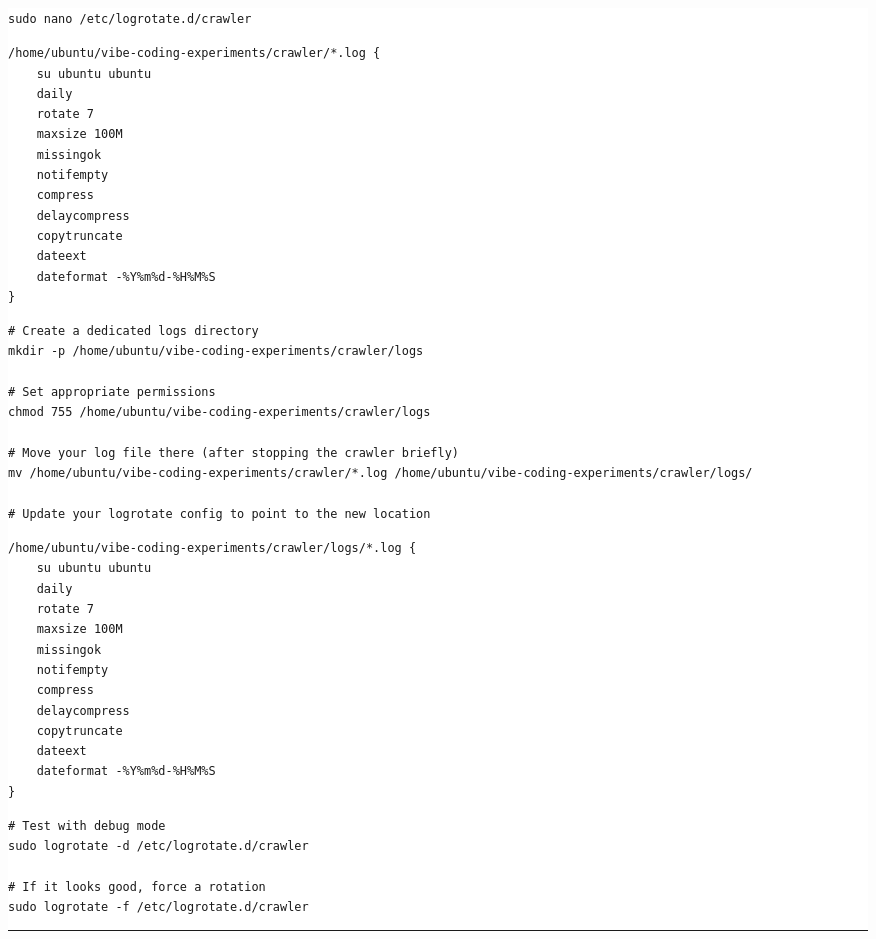 ```shellscript
sudo nano /etc/logrotate.d/crawler
```

```plaintext
/home/ubuntu/vibe-coding-experiments/crawler/*.log {
    su ubuntu ubuntu
    daily
    rotate 7
    maxsize 100M
    missingok
    notifempty
    compress
    delaycompress
    copytruncate
    dateext
    dateformat -%Y%m%d-%H%M%S
}
```

```shellscript
# Create a dedicated logs directory
mkdir -p /home/ubuntu/vibe-coding-experiments/crawler/logs

# Set appropriate permissions
chmod 755 /home/ubuntu/vibe-coding-experiments/crawler/logs

# Move your log file there (after stopping the crawler briefly)
mv /home/ubuntu/vibe-coding-experiments/crawler/*.log /home/ubuntu/vibe-coding-experiments/crawler/logs/

# Update your logrotate config to point to the new location
```

```plaintext
/home/ubuntu/vibe-coding-experiments/crawler/logs/*.log {
    su ubuntu ubuntu
    daily
    rotate 7
    maxsize 100M
    missingok
    notifempty
    compress
    delaycompress
    copytruncate
    dateext
    dateformat -%Y%m%d-%H%M%S
}
```

```shellscript
# Test with debug mode
sudo logrotate -d /etc/logrotate.d/crawler

# If it looks good, force a rotation
sudo logrotate -f /etc/logrotate.d/crawler
```

---